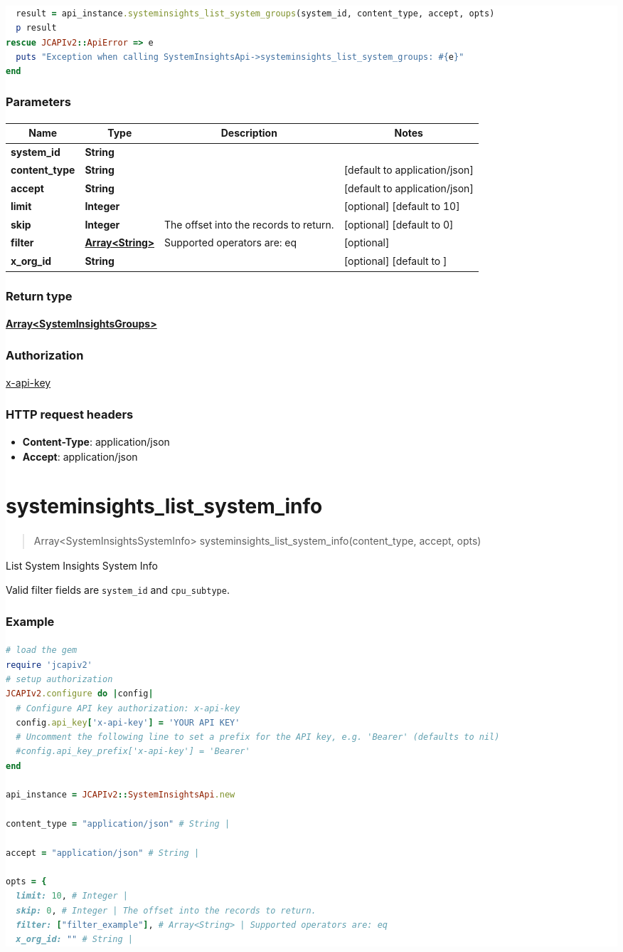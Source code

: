 ```ruby
  result = api_instance.systeminsights_list_system_groups(system_id, content_type, accept, opts)
  p result
rescue JCAPIv2::ApiError => e
  puts "Exception when calling SystemInsightsApi->systeminsights_list_system_groups: #{e}"
end
```

### Parameters

Name | Type | Description  | Notes
------------- | ------------- | ------------- | -------------
 **system_id** | **String**|  | 
 **content_type** | **String**|  | [default to application/json]
 **accept** | **String**|  | [default to application/json]
 **limit** | **Integer**|  | [optional] [default to 10]
 **skip** | **Integer**| The offset into the records to return. | [optional] [default to 0]
 **filter** | [**Array&lt;String&gt;**](String.md)| Supported operators are: eq | [optional] 
 **x_org_id** | **String**|  | [optional] [default to ]

### Return type

[**Array&lt;SystemInsightsGroups&gt;**](SystemInsightsGroups.md)

### Authorization

[x-api-key](../README.md#x-api-key)

### HTTP request headers

 - **Content-Type**: application/json
 - **Accept**: application/json



# **systeminsights_list_system_info**
> Array&lt;SystemInsightsSystemInfo&gt; systeminsights_list_system_info(content_type, accept, opts)

List System Insights System Info

Valid filter fields are `system_id` and `cpu_subtype`.

### Example
```ruby
# load the gem
require 'jcapiv2'
# setup authorization
JCAPIv2.configure do |config|
  # Configure API key authorization: x-api-key
  config.api_key['x-api-key'] = 'YOUR API KEY'
  # Uncomment the following line to set a prefix for the API key, e.g. 'Bearer' (defaults to nil)
  #config.api_key_prefix['x-api-key'] = 'Bearer'
end

api_instance = JCAPIv2::SystemInsightsApi.new

content_type = "application/json" # String | 

accept = "application/json" # String | 

opts = { 
  limit: 10, # Integer | 
  skip: 0, # Integer | The offset into the records to return.
  filter: ["filter_example"], # Array<String> | Supported operators are: eq
  x_org_id: "" # String | 
```